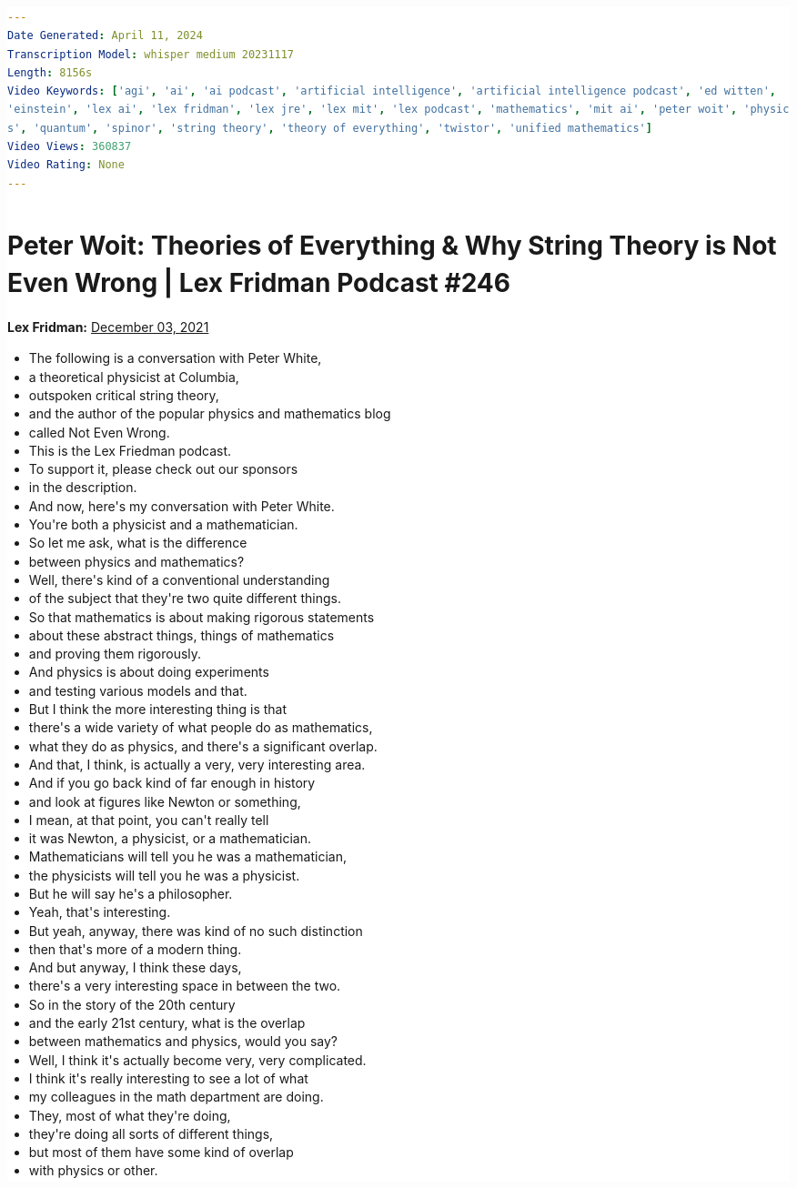 ```yaml
---
Date Generated: April 11, 2024
Transcription Model: whisper medium 20231117
Length: 8156s
Video Keywords: ['agi', 'ai', 'ai podcast', 'artificial intelligence', 'artificial intelligence podcast', 'ed witten', 'einstein', 'lex ai', 'lex fridman', 'lex jre', 'lex mit', 'lex podcast', 'mathematics', 'mit ai', 'peter woit', 'physics', 'quantum', 'spinor', 'string theory', 'theory of everything', 'twistor', 'unified mathematics']
Video Views: 360837
Video Rating: None
---
```


# Peter Woit: Theories of Everything & Why String Theory is Not Even Wrong | Lex Fridman Podcast #246
**Lex Fridman:** [December 03, 2021](https://www.youtube.com/watch?v=nDDJFvuFXdc)
*  The following is a conversation with Peter White,
*  a theoretical physicist at Columbia,
*  outspoken critical string theory,
*  and the author of the popular physics and mathematics blog
*  called Not Even Wrong.
*  This is the Lex Friedman podcast.
*  To support it, please check out our sponsors
*  in the description.
*  And now, here's my conversation with Peter White.
*  You're both a physicist and a mathematician.
*  So let me ask, what is the difference
*  between physics and mathematics?
*  Well, there's kind of a conventional understanding
*  of the subject that they're two quite different things.
*  So that mathematics is about making rigorous statements
*  about these abstract things, things of mathematics
*  and proving them rigorously.
*  And physics is about doing experiments
*  and testing various models and that.
*  But I think the more interesting thing is that
*  there's a wide variety of what people do as mathematics,
*  what they do as physics, and there's a significant overlap.
*  And that, I think, is actually a very, very interesting area.
*  And if you go back kind of far enough in history
*  and look at figures like Newton or something,
*  I mean, at that point, you can't really tell
*  it was Newton, a physicist, or a mathematician.
*  Mathematicians will tell you he was a mathematician,
*  the physicists will tell you he was a physicist.
*  But he will say he's a philosopher.
*  Yeah, that's interesting.
*  But yeah, anyway, there was kind of no such distinction
*  then that's more of a modern thing.
*  And but anyway, I think these days,
*  there's a very interesting space in between the two.
*  So in the story of the 20th century
*  and the early 21st century, what is the overlap
*  between mathematics and physics, would you say?
*  Well, I think it's actually become very, very complicated.
*  I think it's really interesting to see a lot of what
*  my colleagues in the math department are doing.
*  They, most of what they're doing,
*  they're doing all sorts of different things,
*  but most of them have some kind of overlap
*  with physics or other.